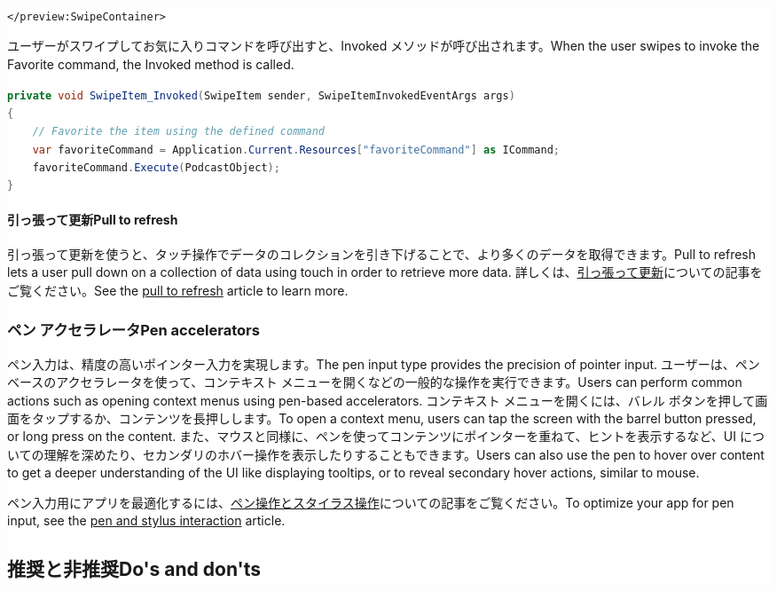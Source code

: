 ```xaml
</preview:SwipeContainer>
```

<span data-ttu-id="2450d-261">ユーザーがスワイプしてお気に入りコマンドを呼び出すと、Invoked メソッドが呼び出されます。</span><span class="sxs-lookup"><span data-stu-id="2450d-261">When the user swipes to invoke the Favorite command, the Invoked method is called.</span></span>

```csharp
private void SwipeItem_Invoked(SwipeItem sender, SwipeItemInvokedEventArgs args)
{
    // Favorite the item using the defined command
    var favoriteCommand = Application.Current.Resources["favoriteCommand"] as ICommand;
    favoriteCommand.Execute(PodcastObject);
}
```

#### <a name="pull-to-refresh"></a><span data-ttu-id="2450d-262">引っ張って更新</span><span class="sxs-lookup"><span data-stu-id="2450d-262">Pull to refresh</span></span>

<span data-ttu-id="2450d-263">引っ張って更新を使うと、タッチ操作でデータのコレクションを引き下げることで、より多くのデータを取得できます。</span><span class="sxs-lookup"><span data-stu-id="2450d-263">Pull to refresh lets a user pull down on a collection of data using touch in order to retrieve more data.</span></span> <span data-ttu-id="2450d-264">詳しくは、[引っ張って更新](http://windowsstyleguide/controls-and-patterns/pull-to-refresh-rs3/)についての記事をご覧ください。</span><span class="sxs-lookup"><span data-stu-id="2450d-264">See the [pull to refresh](http://windowsstyleguide/controls-and-patterns/pull-to-refresh-rs3/) article to learn more.</span></span>

### <a name="pen-accelerators"></a><span data-ttu-id="2450d-265">ペン アクセラレータ</span><span class="sxs-lookup"><span data-stu-id="2450d-265">Pen accelerators</span></span>

<span data-ttu-id="2450d-266">ペン入力は、精度の高いポインター入力を実現します。</span><span class="sxs-lookup"><span data-stu-id="2450d-266">The pen input type provides the precision of pointer input.</span></span> <span data-ttu-id="2450d-267">ユーザーは、ペン ベースのアクセラレータを使って、コンテキスト メニューを開くなどの一般的な操作を実行できます。</span><span class="sxs-lookup"><span data-stu-id="2450d-267">Users can perform common actions such as opening context menus using pen-based accelerators.</span></span> <span data-ttu-id="2450d-268">コンテキスト メニューを開くには、バレル ボタンを押して画面をタップするか、コンテンツを長押しします。</span><span class="sxs-lookup"><span data-stu-id="2450d-268">To open a context menu, users can tap the screen with the barrel button pressed, or long press on the content.</span></span> <span data-ttu-id="2450d-269">また、マウスと同様に、ペンを使ってコンテンツにポインターを重ねて、ヒントを表示するなど、UI についての理解を深めたり、セカンダリのホバー操作を表示したりすることもできます。</span><span class="sxs-lookup"><span data-stu-id="2450d-269">Users can also use the pen to hover over content to get a deeper understanding of the UI like displaying tooltips, or to reveal secondary hover actions, similar to mouse.</span></span>

<span data-ttu-id="2450d-270">ペン入力用にアプリを最適化するには、[ペン操作とスタイラス操作](http://windowsstyleguide/input-and-devices/pen-and-stylus-interactions/)についての記事をご覧ください。</span><span class="sxs-lookup"><span data-stu-id="2450d-270">To optimize your app for pen input, see the [pen and stylus interaction](http://windowsstyleguide/input-and-devices/pen-and-stylus-interactions/) article.</span></span>


## <a name="dos-and-donts"></a><span data-ttu-id="2450d-271">推奨と非推奨</span><span class="sxs-lookup"><span data-stu-id="2450d-271">Do's and don'ts</span></span>
